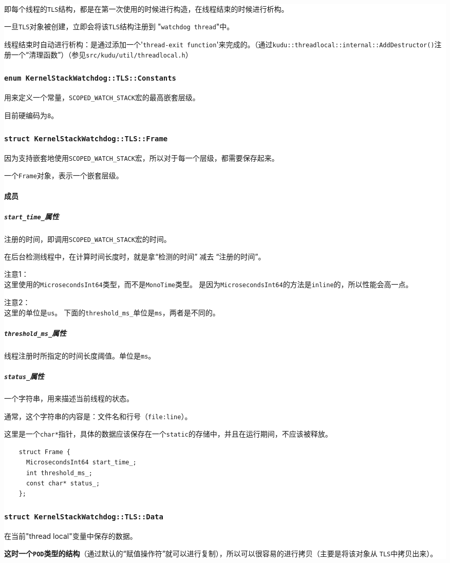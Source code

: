 即每个线程的`TLS`结构，都是在第一次使用的时候进行构造，在线程结束的时候进行析构。

一旦`TLS`对象被创建，立即会将该`TLS`结构注册到 "`watchdog thread`"中。

线程结束时自动进行析构：是通过添加一个'`thread-exit function`'来完成的。（通过`kudu::threadlocal::internal::AddDestructor()`注册一个“清理函数”）（参见`src/kudu/util/threadlocal.h`）

### `enum KernelStackWatchdog::TLS::Constants`

用来定义一个常量，`SCOPED_WATCH_STACK`宏的最高嵌套层级。

目前硬编码为`8`。

### `struct KernelStackWatchdog::TLS::Frame`

因为支持嵌套地使用`SCOPED_WATCH_STACK`宏，所以对于每一个层级，都需要保存起来。

一个`Frame`对象，表示一个嵌套层级。

#### 成员

##### `start_time_`属性

注册的时间，即调用`SCOPED_WATCH_STACK`宏的时间。

在后台检测线程中，在计算时间长度时，就是拿“检测的时间” 减去 “注册的时间”。

注意1：  
这里使用的`MicrosecondsInt64`类型，而不是`MonoTime`类型。 是因为`MicrosecondsInt64`的方法是`inline`的，所以性能会高一点。

注意2：  
这里的单位是`us`。 下面的`threshold_ms_`单位是`ms`，两者是不同的。

##### `threshold_ms_`属性

线程注册时所指定的时间长度阈值。单位是`ms`。

##### `status_`属性

一个字符串，用来描述当前线程的状态。

通常，这个字符串的内容是：文件名和行号（`file:line`）。

这里是一个`char*`指针，具体的数据应该保存在一个`static`的存储中，并且在运行期间，不应该被释放。

```
    struct Frame {
      MicrosecondsInt64 start_time_;
      int threshold_ms_;
      const char* status_;
    };
```

### `struct KernelStackWatchdog::TLS::Data`

在当前"thread local"变量中保存的数据。

**这时一个`POD`类型的结构**（通过默认的“赋值操作符”就可以进行复制），所以可以很容易的进行拷贝（主要是将该对象从 `TLS`中拷贝出来）。
